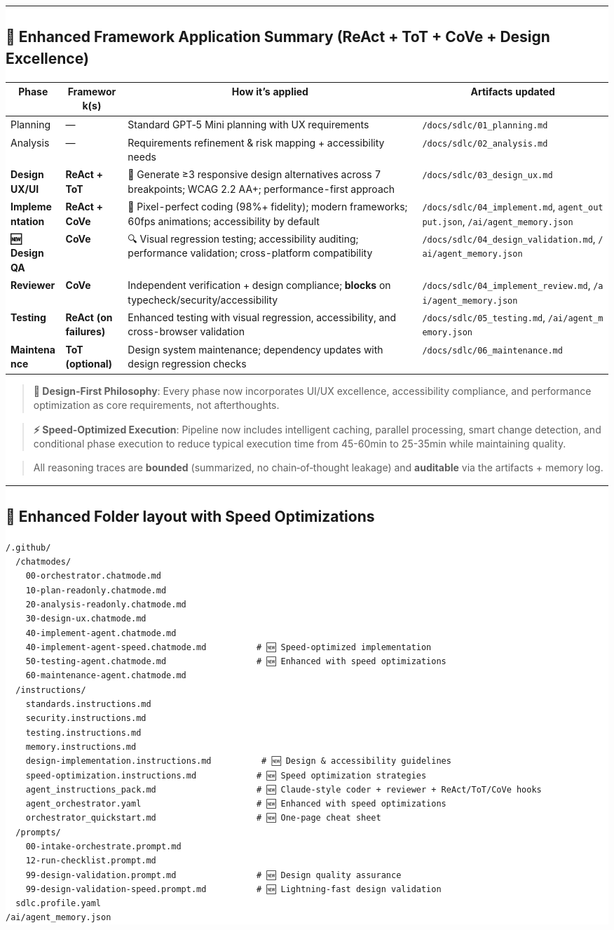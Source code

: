 
---

## 🧩 Enhanced Framework Application Summary (ReAct + ToT + CoVe + Design Excellence)

| **Phase**          | **Framework(s)**        | **How it’s applied**                                                                                         | **Artifacts updated**                                                      |
| ------------------ | ----------------------- | ------------------------------------------------------------------------------------------------------------ | -------------------------------------------------------------------------- |
| Planning           | —                       | Standard GPT‑5 Mini planning with UX requirements                                                            | `/docs/sdlc/01_planning.md`                                                |
| Analysis           | —                       | Requirements refinement & risk mapping + accessibility needs                                                 | `/docs/sdlc/02_analysis.md`                                                |
| **Design UX/UI**   | **ReAct + ToT**         | 🎨 Generate ≥3 responsive design alternatives across 7 breakpoints; WCAG 2.2 AA+; performance-first approach | `/docs/sdlc/03_design_ux.md`                                               |
| **Implementation** | **ReAct + CoVe**        | 🎯 Pixel-perfect coding (98%+ fidelity); modern frameworks; 60fps animations; accessibility by default       | `/docs/sdlc/04_implement.md`, `agent_output.json`, `/ai/agent_memory.json` |
| **🆕 Design QA**   | **CoVe**                | 🔍 Visual regression testing; accessibility auditing; performance validation; cross-platform compatibility   | `/docs/sdlc/04_design_validation.md`, `/ai/agent_memory.json`              |
| **Reviewer**       | **CoVe**                | Independent verification + design compliance; **blocks** on typecheck/security/accessibility                 | `/docs/sdlc/04_implement_review.md`, `/ai/agent_memory.json`               |
| **Testing**        | **ReAct (on failures)** | Enhanced testing with visual regression, accessibility, and cross-browser validation                         | `/docs/sdlc/05_testing.md`, `/ai/agent_memory.json`                        |
| **Maintenance**    | **ToT (optional)**      | Design system maintenance; dependency updates with design regression checks                                  | `/docs/sdlc/06_maintenance.md`                                             |

> **🎨 Design-First Philosophy**: Every phase now incorporates UI/UX excellence, accessibility compliance, and performance optimization as core requirements, not afterthoughts.

> **⚡ Speed-Optimized Execution**: Pipeline now includes intelligent caching, parallel processing, smart change detection, and conditional phase execution to reduce typical execution time from 45-60min to 25-35min while maintaining quality.

> All reasoning traces are **bounded** (summarized, no chain‑of‑thought leakage) and **auditable** via the artifacts + memory log.

---

## 📁 Enhanced Folder layout with Speed Optimizations

```
/.github/
  /chatmodes/
    00-orchestrator.chatmode.md
    10-plan-readonly.chatmode.md
    20-analysis-readonly.chatmode.md
    30-design-ux.chatmode.md
    40-implement-agent.chatmode.md
    40-implement-agent-speed.chatmode.md          # 🆕 Speed-optimized implementation
    50-testing-agent.chatmode.md                  # 🆕 Enhanced with speed optimizations
    60-maintenance-agent.chatmode.md
  /instructions/
    standards.instructions.md
    security.instructions.md
    testing.instructions.md
    memory.instructions.md
    design-implementation.instructions.md          # 🆕 Design & accessibility guidelines
    speed-optimization.instructions.md            # 🆕 Speed optimization strategies
    agent_instructions_pack.md                    # 🆕 Claude-style coder + reviewer + ReAct/ToT/CoVe hooks
    agent_orchestrator.yaml                       # 🆕 Enhanced with speed optimizations
    orchestrator_quickstart.md                    # 🆕 One-page cheat sheet
  /prompts/
    00-intake-orchestrate.prompt.md
    12-run-checklist.prompt.md
    99-design-validation.prompt.md                # 🆕 Design quality assurance
    99-design-validation-speed.prompt.md          # 🆕 Lightning-fast design validation
  sdlc.profile.yaml
/ai/agent_memory.json
```